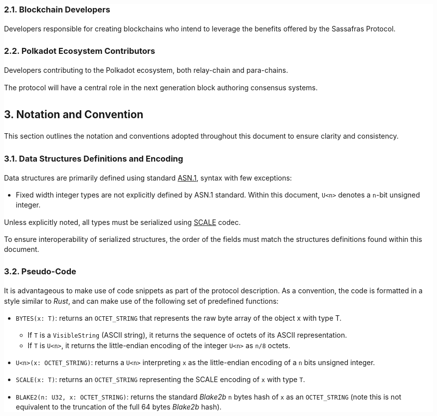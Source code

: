 ### 2.1. Blockchain Developers

Developers responsible for creating blockchains who intend to leverage the
benefits offered by the Sassafras Protocol.

### 2.2. Polkadot Ecosystem Contributors

Developers contributing to the Polkadot ecosystem, both relay-chain and
para-chains.

The protocol will have a central role in the next generation block authoring
consensus systems.


## 3. Notation and Convention

This section outlines the notation and conventions adopted throughout this
document to ensure clarity and consistency.

### 3.1. Data Structures Definitions and Encoding

Data structures are primarily defined using standard [ASN.1](https://en.wikipedia.org/wiki/ASN.1),
syntax with few exceptions:
- Fixed width integer types are not explicitly defined by ASN.1 standard.
  Within this document, `U<n>` denotes a `n`-bit unsigned integer.

Unless explicitly noted, all types must be serialized using
[SCALE](https://github.com/paritytech/parity-scale-codec) codec.

To ensure interoperability of serialized structures, the order of the fields
must match the structures definitions found within this document.

### 3.2. Pseudo-Code

It is advantageous to make use of code snippets as part of the protocol
description. As a convention, the code is formatted in a style similar to
*Rust*, and can make use of the following set of predefined functions:

- `BYTES(x: T)`: returns an `OCTET_STRING` that represents the raw byte array of
  the object x with type T.
  - If `T` is a `VisibleString` (ASCII string), it returns the sequence
    of octets of its ASCII representation.
  - If `T` is `U<n>`, it returns the little-endian encoding of the integer
    `U<n>` as `n/8` octets.

- `U<n>(x: OCTET_STRING)`: returns a `U<n>` interpreting `x` as the
  little-endian encoding of a `n` bits unsigned integer.

- `SCALE(x: T)`: returns an `OCTET_STRING` representing the SCALE encoding of
  `x` with type `T`.

- `BLAKE2(n: U32, x: OCTET_STRING)`: returns the standard *Blake2b* `n`
   bytes hash of `x` as an `OCTET_STRING` (note this is not equivalent to the
   truncation of the full 64 bytes *Blake2b* hash).
